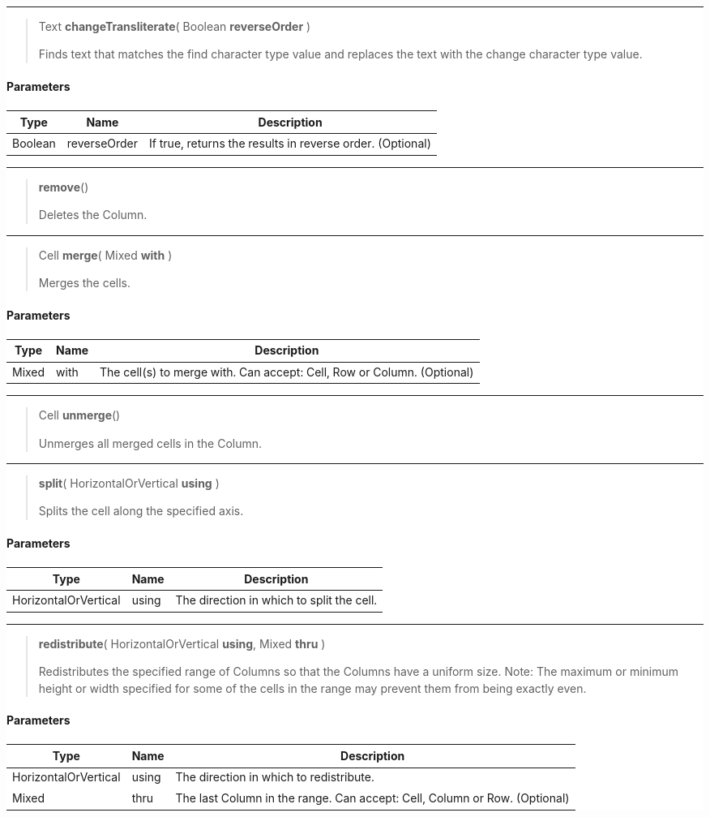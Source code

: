 *** 
> Text **changeTransliterate**( Boolean **reverseOrder** )
> 
> Finds text that matches the find character type value and replaces the text with the change character type value.
#### Parameters
| Type | Name | Description |
|---|---|---|
| Boolean | reverseOrder | If true, returns the results in reverse order. (Optional) |

*** 
> **remove**()
> 
> Deletes the Column.
*** 
> Cell **merge**( Mixed **with** )
> 
> Merges the cells.
#### Parameters
| Type | Name | Description |
|---|---|---|
| Mixed | with | The cell(s) to merge with. Can accept: Cell, Row or Column. (Optional) |

*** 
> Cell **unmerge**()
> 
> Unmerges all merged cells in the Column.
*** 
> **split**( HorizontalOrVertical **using** )
> 
> Splits the cell along the specified axis.
#### Parameters
| Type | Name | Description |
|---|---|---|
| HorizontalOrVertical | using | The direction in which to split the cell. |

*** 
> **redistribute**( HorizontalOrVertical **using**, Mixed **thru** )
> 
> Redistributes the specified range of Columns so that the Columns have a uniform size. Note: The maximum or minimum height or width specified for some of the cells in the range may prevent them from being exactly even.
#### Parameters
| Type | Name | Description |
|---|---|---|
| HorizontalOrVertical | using | The direction in which to redistribute. |
| Mixed | thru | The last Column in the range. Can accept: Cell, Column or Row. (Optional) |
